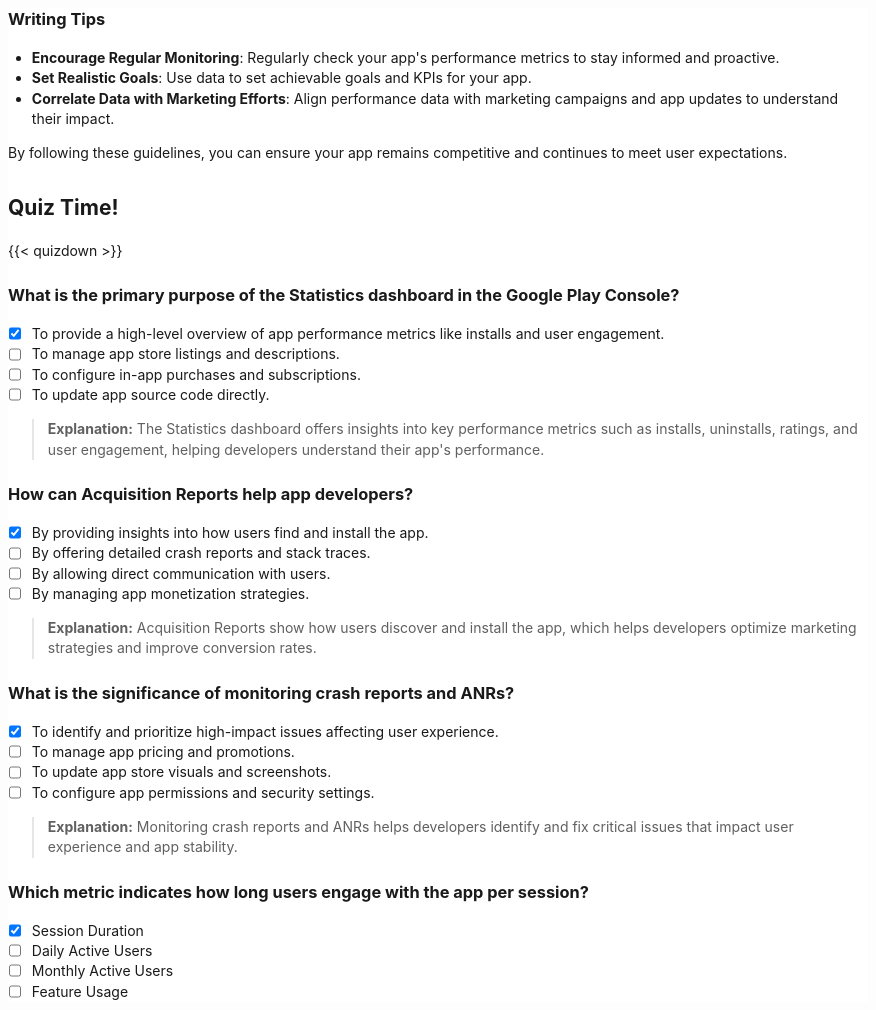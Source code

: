 ### Writing Tips

- **Encourage Regular Monitoring**: Regularly check your app's performance metrics to stay informed and proactive.
- **Set Realistic Goals**: Use data to set achievable goals and KPIs for your app.
- **Correlate Data with Marketing Efforts**: Align performance data with marketing campaigns and app updates to understand their impact.

By following these guidelines, you can ensure your app remains competitive and continues to meet user expectations.

## Quiz Time!

{{< quizdown >}}

### What is the primary purpose of the Statistics dashboard in the Google Play Console?

- [x] To provide a high-level overview of app performance metrics like installs and user engagement.
- [ ] To manage app store listings and descriptions.
- [ ] To configure in-app purchases and subscriptions.
- [ ] To update app source code directly.

> **Explanation:** The Statistics dashboard offers insights into key performance metrics such as installs, uninstalls, ratings, and user engagement, helping developers understand their app's performance.

### How can Acquisition Reports help app developers?

- [x] By providing insights into how users find and install the app.
- [ ] By offering detailed crash reports and stack traces.
- [ ] By allowing direct communication with users.
- [ ] By managing app monetization strategies.

> **Explanation:** Acquisition Reports show how users discover and install the app, which helps developers optimize marketing strategies and improve conversion rates.

### What is the significance of monitoring crash reports and ANRs?

- [x] To identify and prioritize high-impact issues affecting user experience.
- [ ] To manage app pricing and promotions.
- [ ] To update app store visuals and screenshots.
- [ ] To configure app permissions and security settings.

> **Explanation:** Monitoring crash reports and ANRs helps developers identify and fix critical issues that impact user experience and app stability.

### Which metric indicates how long users engage with the app per session?

- [x] Session Duration
- [ ] Daily Active Users
- [ ] Monthly Active Users
- [ ] Feature Usage
